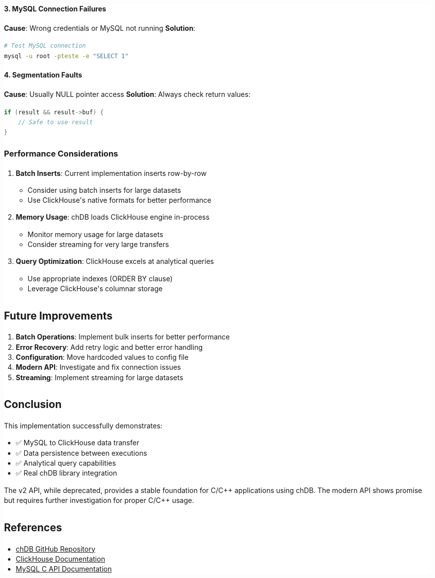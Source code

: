 #### 3. MySQL Connection Failures
**Cause**: Wrong credentials or MySQL not running
**Solution**: 
```bash
# Test MySQL connection
mysql -u root -pteste -e "SELECT 1"
```

#### 4. Segmentation Faults
**Cause**: Usually NULL pointer access
**Solution**: Always check return values:
```cpp
if (result && result->buf) {
    // Safe to use result
}
```

### Performance Considerations

1. **Batch Inserts**: Current implementation inserts row-by-row
   - Consider using batch inserts for large datasets
   - Use ClickHouse's native formats for better performance

2. **Memory Usage**: chDB loads ClickHouse engine in-process
   - Monitor memory usage for large datasets
   - Consider streaming for very large transfers

3. **Query Optimization**: ClickHouse excels at analytical queries
   - Use appropriate indexes (ORDER BY clause)
   - Leverage ClickHouse's columnar storage

## Future Improvements

1. **Batch Operations**: Implement bulk inserts for better performance
2. **Error Recovery**: Add retry logic and better error handling
3. **Configuration**: Move hardcoded values to config file
4. **Modern API**: Investigate and fix connection issues
5. **Streaming**: Implement streaming for large datasets

## Conclusion

This implementation successfully demonstrates:
- ✅ MySQL to ClickHouse data transfer
- ✅ Data persistence between executions
- ✅ Analytical query capabilities
- ✅ Real chDB library integration

The v2 API, while deprecated, provides a stable foundation for C/C++ applications using chDB. The modern API shows promise but requires further investigation for proper C/C++ usage.

## References

- [chDB GitHub Repository](https://github.com/chdb-io/chdb)
- [ClickHouse Documentation](https://clickhouse.com/docs)
- [MySQL C API Documentation](https://dev.mysql.com/doc/c-api/8.0/en/)